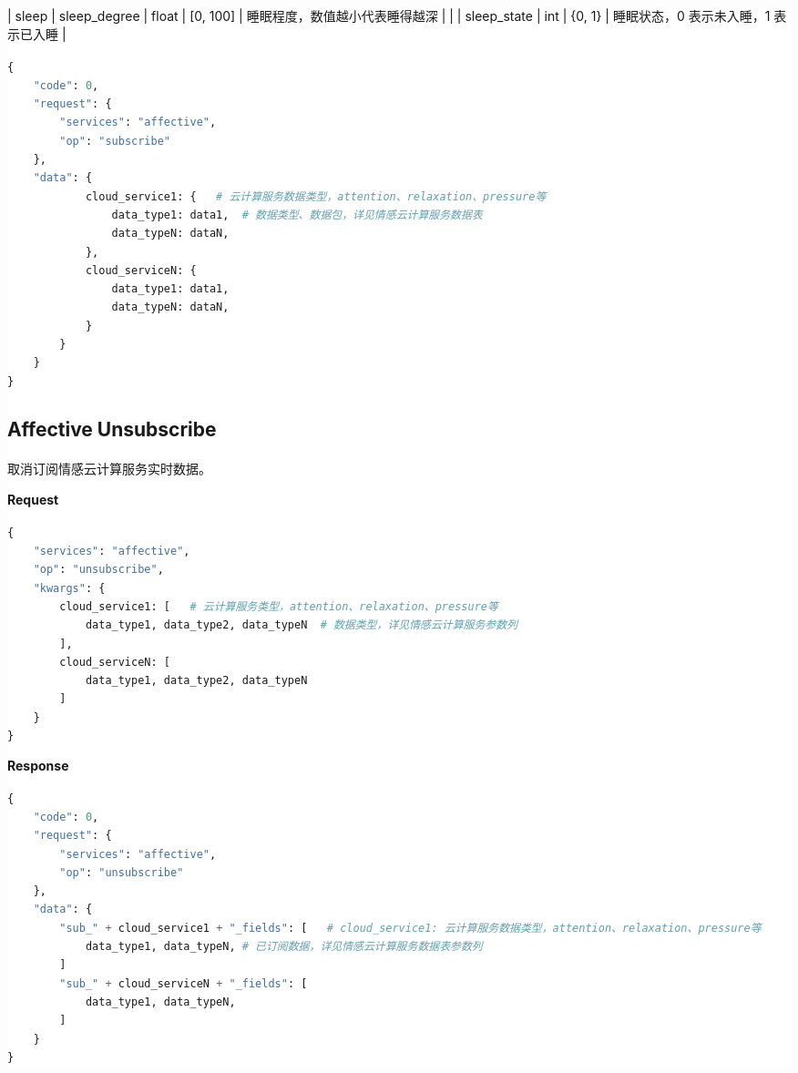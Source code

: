 | sleep | sleep_degree | float | [0, 100] | 睡眠程度，数值越小代表睡得越深 |
| | sleep_state | int | {0, 1} | 睡眠状态，0 表示未入睡，1 表示已入睡 |


```Python
{
    "code": 0,
    "request": {
        "services": "affective",
        "op": "subscribe"
    },
    "data": {
            cloud_service1: {   # 云计算服务数据类型，attention、relaxation、pressure等
                data_type1: data1,  # 数据类型、数据包，详见情感云计算服务数据表
                data_typeN: dataN,
            },
            cloud_serviceN: {
                data_type1: data1,
                data_typeN: dataN,
            }
        }
    }
}
```

## Affective Unsubscribe
取消订阅情感云计算服务实时数据。

**Request** 

```Python
{
    "services": "affective",
    "op": "unsubscribe",
    "kwargs": {
        cloud_service1: [   # 云计算服务类型，attention、relaxation、pressure等
            data_type1, data_type2, data_typeN  # 数据类型，详见情感云计算服务参数列
        ],
        cloud_serviceN: [
            data_type1, data_type2, data_typeN
        ]   
    }
}
```


**Response** 

```Python
{
    "code": 0,
    "request": {
        "services": "affective",
        "op": "unsubscribe"
    },
    "data": {
        "sub_" + cloud_service1 + "_fields": [   # cloud_service1: 云计算服务数据类型，attention、relaxation、pressure等
            data_type1, data_typeN, # 已订阅数据，详见情感云计算服务数据表参数列
        ]
        "sub_" + cloud_serviceN + "_fields": [
            data_type1, data_typeN,
        ]
    }
}
```